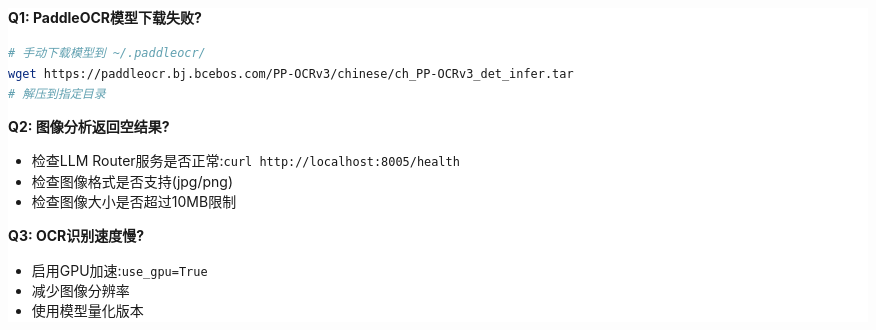 **Q1: PaddleOCR模型下载失败?**
```bash
# 手动下载模型到 ~/.paddleocr/
wget https://paddleocr.bj.bcebos.com/PP-OCRv3/chinese/ch_PP-OCRv3_det_infer.tar
# 解压到指定目录
```

**Q2: 图像分析返回空结果?**
- 检查LLM Router服务是否正常:`curl http://localhost:8005/health`
- 检查图像格式是否支持(jpg/png)
- 检查图像大小是否超过10MB限制

**Q3: OCR识别速度慢?**
- 启用GPU加速:`use_gpu=True`
- 减少图像分辨率
- 使用模型量化版本

